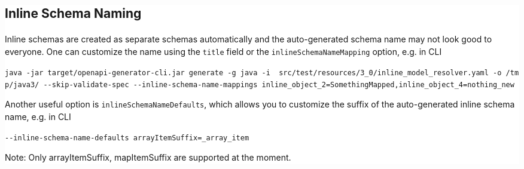 ## Inline Schema Naming

Inline schemas are created as separate schemas automatically and the auto-generated schema name may not look good to everyone. One can customize the name using the `title` field or the `inlineSchemaNameMapping` option, e.g. in CLI

```
java -jar target/openapi-generator-cli.jar generate -g java -i  src/test/resources/3_0/inline_model_resolver.yaml -o /tmp/java3/ --skip-validate-spec --inline-schema-name-mappings inline_object_2=SomethingMapped,inline_object_4=nothing_new
```

Another useful option is `inlineSchemaNameDefaults`, which allows you to customize the suffix of the auto-generated inline schema name, e.g. in CLI
```
--inline-schema-name-defaults arrayItemSuffix=_array_item
```

Note: Only arrayItemSuffix, mapItemSuffix are supported at the moment.
